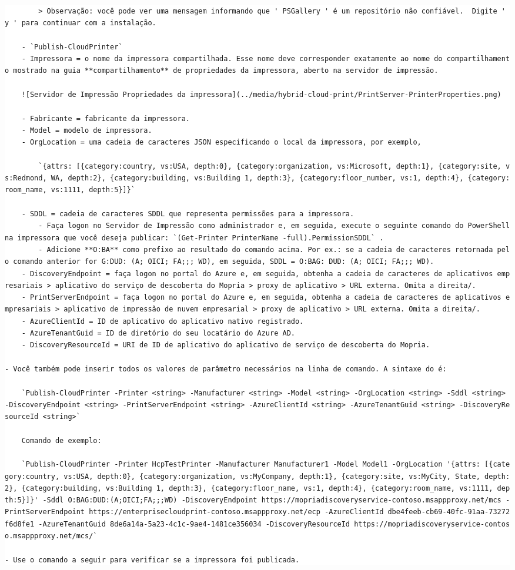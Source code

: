             > Observação: você pode ver uma mensagem informando que ' PSGallery ' é um repositório não confiável.  Digite ' y ' para continuar com a instalação.

        - `Publish-CloudPrinter`
        - Impressora = o nome da impressora compartilhada. Esse nome deve corresponder exatamente ao nome do compartilhamento mostrado na guia **compartilhamento** de propriedades da impressora, aberto na servidor de impressão.

        ![Servidor de Impressão Propriedades da impressora](../media/hybrid-cloud-print/PrintServer-PrinterProperties.png)

        - Fabricante = fabricante da impressora.
        - Model = modelo de impressora.
        - OrgLocation = uma cadeia de caracteres JSON especificando o local da impressora, por exemplo,

            `{attrs: [{category:country, vs:USA, depth:0}, {category:organization, vs:Microsoft, depth:1}, {category:site, vs:Redmond, WA, depth:2}, {category:building, vs:Building 1, depth:3}, {category:floor_number, vs:1, depth:4}, {category:room_name, vs:1111, depth:5}]}`

        - SDDL = cadeia de caracteres SDDL que representa permissões para a impressora.
            - Faça logon no Servidor de Impressão como administrador e, em seguida, execute o seguinte comando do PowerShell na impressora que você deseja publicar: `(Get-Printer PrinterName -full).PermissionSDDL` .
            - Adicione **O:BA** como prefixo ao resultado do comando acima. Por ex.: se a cadeia de caracteres retornada pelo comando anterior for G:DUD: (A; OICI; FA;;; WD), em seguida, SDDL = O:BAG: DUD: (A; OICI; FA;;; WD).
        - DiscoveryEndpoint = faça logon no portal do Azure e, em seguida, obtenha a cadeia de caracteres de aplicativos empresariais > aplicativo do serviço de descoberta do Mopria > proxy de aplicativo > URL externa. Omita a direita/.
        - PrintServerEndpoint = faça logon no portal do Azure e, em seguida, obtenha a cadeia de caracteres de aplicativos empresariais > aplicativo de impressão de nuvem empresarial > proxy de aplicativo > URL externa. Omita a direita/.
        - AzureClientId = ID de aplicativo do aplicativo nativo registrado.
        - AzureTenantGuid = ID de diretório do seu locatário do Azure AD.
        - DiscoveryResourceId = URI de ID de aplicativo do aplicativo de serviço de descoberta do Mopria.

    - Você também pode inserir todos os valores de parâmetro necessários na linha de comando. A sintaxe do é:

        `Publish-CloudPrinter -Printer <string> -Manufacturer <string> -Model <string> -OrgLocation <string> -Sddl <string> -DiscoveryEndpoint <string> -PrintServerEndpoint <string> -AzureClientId <string> -AzureTenantGuid <string> -DiscoveryResourceId <string>`

        Comando de exemplo:

        `Publish-CloudPrinter -Printer HcpTestPrinter -Manufacturer Manufacturer1 -Model Model1 -OrgLocation '{attrs: [{category:country, vs:USA, depth:0}, {category:organization, vs:MyCompany, depth:1}, {category:site, vs:MyCity, State, depth:2}, {category:building, vs:Building 1, depth:3}, {category:floor_name, vs:1, depth:4}, {category:room_name, vs:1111, depth:5}]}' -Sddl O:BAG:DUD:(A;OICI;FA;;;WD) -DiscoveryEndpoint https://mopriadiscoveryservice-contoso.msappproxy.net/mcs -PrintServerEndpoint https://enterprisecloudprint-contoso.msappproxy.net/ecp -AzureClientId dbe4feeb-cb69-40fc-91aa-73272f6d8fe1 -AzureTenantGuid 8de6a14a-5a23-4c1c-9ae4-1481ce356034 -DiscoveryResourceId https://mopriadiscoveryservice-contoso.msappproxy.net/mcs/`

    - Use o comando a seguir para verificar se a impressora foi publicada.
